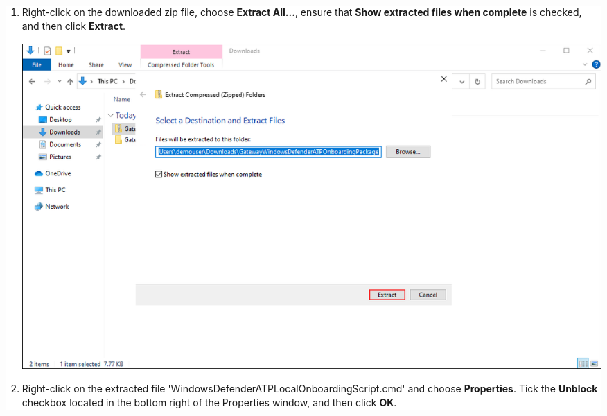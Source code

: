 1. Right-click on the downloaded zip file, choose **Extract All...**, ensure that **Show extracted files when complete** is checked, and then click **Extract**.

    ![](./media/t3_g_e1_4.png) 

1. Right-click on the extracted file 'WindowsDefenderATPLocalOnboardingScript.cmd' and choose **Properties**. Tick the **Unblock** checkbox located in the bottom right of the Properties window, and then click **OK**.
